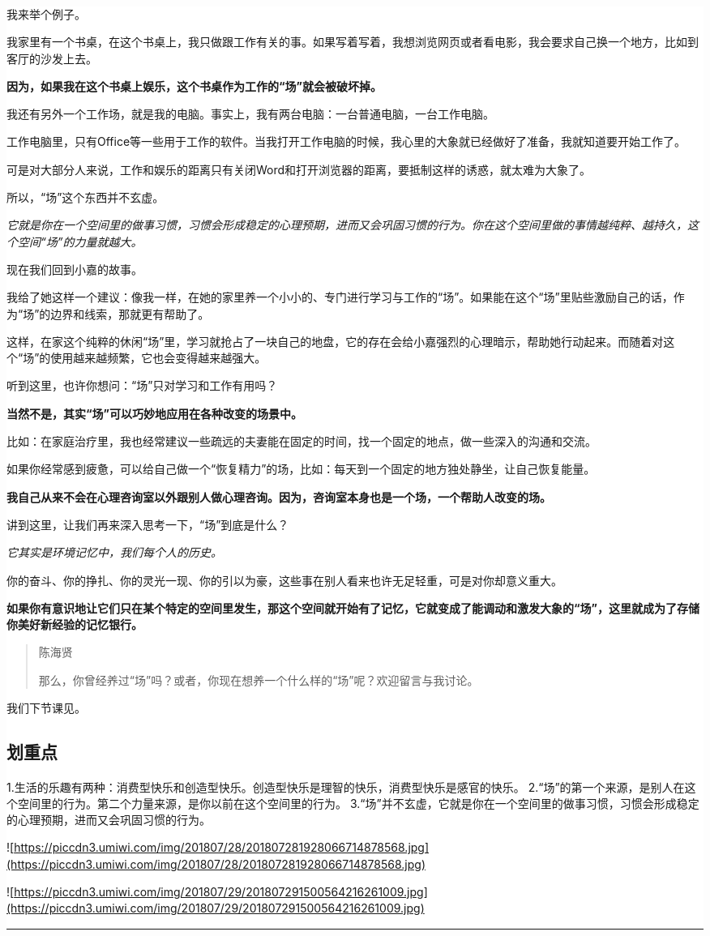 我来举个例子。

我家里有一个书桌，在这个书桌上，我只做跟工作有关的事。如果写着写着，我想浏览网页或者看电影，我会要求自己换一个地方，比如到客厅的沙发上去。

 **因为，如果我在这个书桌上娱乐，这个书桌作为工作的“场”就会被破坏掉。**

我还有另外一个工作场，就是我的电脑。事实上，我有两台电脑：一台普通电脑，一台工作电脑。

工作电脑里，只有Office等一些用于工作的软件。当我打开工作电脑的时候，我心里的大象就已经做好了准备，我就知道要开始工作了。

可是对大部分人来说，工作和娱乐的距离只有关闭Word和打开浏览器的距离，要抵制这样的诱惑，就太难为大象了。

所以，“场”这个东西并不玄虚。

 *它就是你在一个空间里的做事习惯，习惯会形成稳定的心理预期，进而又会巩固习惯的行为。你在这个空间里做的事情越纯粹、越持久，这个空间“场”的力量就越大。*

现在我们回到小嘉的故事。

我给了她这样一个建议：像我一样，在她的家里养一个小小的、专门进行学习与工作的“场”。如果能在这个“场”里贴些激励自己的话，作为“场”的边界和线索，那就更有帮助了。

这样，在家这个纯粹的休闲“场”里，学习就抢占了一块自己的地盘，它的存在会给小嘉强烈的心理暗示，帮助她行动起来。而随着对这个“场”的使用越来越频繁，它也会变得越来越强大。

听到这里，也许你想问：“场”只对学习和工作有用吗？

 **当然不是，其实“场”可以巧妙地应用在各种改变的场景中。**

比如：在家庭治疗里，我也经常建议一些疏远的夫妻能在固定的时间，找一个固定的地点，做一些深入的沟通和交流。

如果你经常感到疲惫，可以给自己做一个“恢复精力”的场，比如：每天到一个固定的地方独处静坐，让自己恢复能量。

 **我自己从来不会在心理咨询室以外跟别人做心理咨询。因为，咨询室本身也是一个场，一个帮助人改变的场。**

讲到这里，让我们再来深入思考一下，“场”到底是什么？

 *它其实是环境记忆中，我们每个人的历史。*

你的奋斗、你的挣扎、你的灵光一现、你的引以为豪，这些事在别人看来也许无足轻重，可是对你却意义重大。

 **如果你有意识地让它们只在某个特定的空间里发生，那这个空间就开始有了记忆，它就变成了能调动和激发大象的“场”，这里就成为了存储你美好新经验的记忆银行。**

> 陈海贤
> 
> 那么，你曾经养过“场”吗？或者，你现在想养一个什么样的“场”呢？欢迎留言与我讨论。

我们下节课见。

## 划重点

1.生活的乐趣有两种：消费型快乐和创造型快乐。创造型快乐是理智的快乐，消费型快乐是感官的快乐。
2.“场”的第一个来源，是别人在这个空间里的行为。第二个力量来源，是你以前在这个空间里的行为。
3.“场”并不玄虚，它就是你在一个空间里的做事习惯，习惯会形成稳定的心理预期，进而又会巩固习惯的行为。

![https://piccdn3.umiwi.com/img/201807/28/201807281928066714878568.jpg](https://piccdn3.umiwi.com/img/201807/28/201807281928066714878568.jpg)

![https://piccdn3.umiwi.com/img/201807/29/201807291500564216261009.jpg](https://piccdn3.umiwi.com/img/201807/29/201807291500564216261009.jpg)

---
